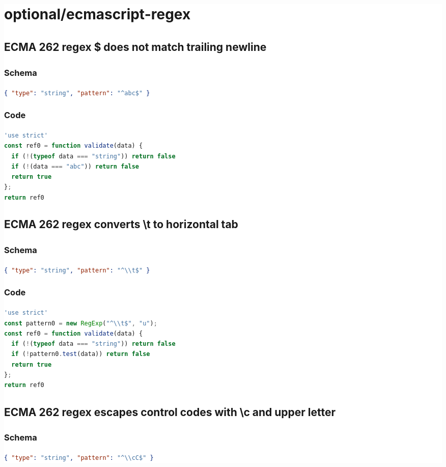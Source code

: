 # optional/ecmascript-regex

## ECMA 262 regex $ does not match trailing newline

### Schema

```json
{ "type": "string", "pattern": "^abc$" }
```

### Code

```js
'use strict'
const ref0 = function validate(data) {
  if (!(typeof data === "string")) return false
  if (!(data === "abc")) return false
  return true
};
return ref0
```


## ECMA 262 regex converts \t to horizontal tab

### Schema

```json
{ "type": "string", "pattern": "^\\t$" }
```

### Code

```js
'use strict'
const pattern0 = new RegExp("^\\t$", "u");
const ref0 = function validate(data) {
  if (!(typeof data === "string")) return false
  if (!pattern0.test(data)) return false
  return true
};
return ref0
```


## ECMA 262 regex escapes control codes with \c and upper letter

### Schema

```json
{ "type": "string", "pattern": "^\\cC$" }
```
